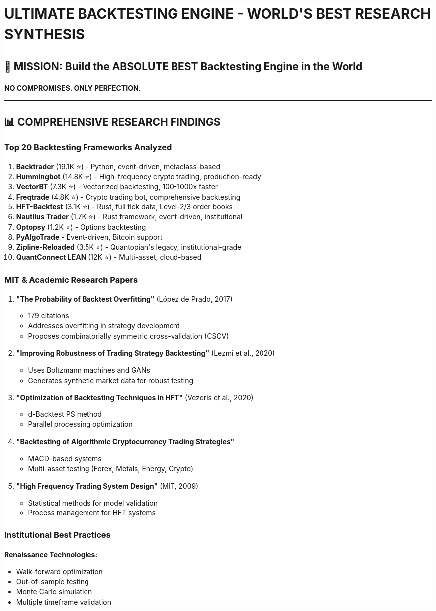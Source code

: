 # ULTIMATE BACKTESTING ENGINE - WORLD'S BEST RESEARCH SYNTHESIS

## 🎯 MISSION: Build the ABSOLUTE BEST Backtesting Engine in the World

**NO COMPROMISES. ONLY PERFECTION.**

---

## 📊 COMPREHENSIVE RESEARCH FINDINGS

### **Top 20 Backtesting Frameworks Analyzed**

1. **Backtrader** (19.1K ⭐) - Python, event-driven, metaclass-based
2. **Hummingbot** (14.8K ⭐) - High-frequency crypto trading, production-ready
3. **VectorBT** (7.3K ⭐) - Vectorized backtesting, 100-1000x faster
4. **Freqtrade** (4.8K ⭐) - Crypto trading bot, comprehensive backtesting
5. **HFT-Backtest** (3.1K ⭐) - Rust, full tick data, Level-2/3 order books
6. **Nautilus Trader** (1.7K ⭐) - Rust framework, event-driven, institutional
7. **Optopsy** (1.2K ⭐) - Options backtesting
8. **PyAlgoTrade** - Event-driven, Bitcoin support
9. **Zipline-Reloaded** (3.5K ⭐) - Quantopian's legacy, institutional-grade
10. **QuantConnect LEAN** (12K ⭐) - Multi-asset, cloud-based

### **MIT & Academic Research Papers**

1. **"The Probability of Backtest Overfitting"** (López de Prado, 2017)
   - 179 citations
   - Addresses overfitting in strategy development
   - Proposes combinatorially symmetric cross-validation (CSCV)

2. **"Improving Robustness of Trading Strategy Backtesting"** (Lezmi et al., 2020)
   - Uses Boltzmann machines and GANs
   - Generates synthetic market data for robust testing

3. **"Optimization of Backtesting Techniques in HFT"** (Vezeris et al., 2020)
   - d-Backtest PS method
   - Parallel processing optimization

4. **"Backtesting of Algorithmic Cryptocurrency Trading Strategies"**
   - MACD-based systems
   - Multi-asset testing (Forex, Metals, Energy, Crypto)

5. **"High Frequency Trading System Design"** (MIT, 2009)
   - Statistical methods for model validation
   - Process management for HFT systems

### **Institutional Best Practices**

**Renaissance Technologies:**
- Walk-forward optimization
- Out-of-sample testing
- Monte Carlo simulation
- Multiple timeframe validation
